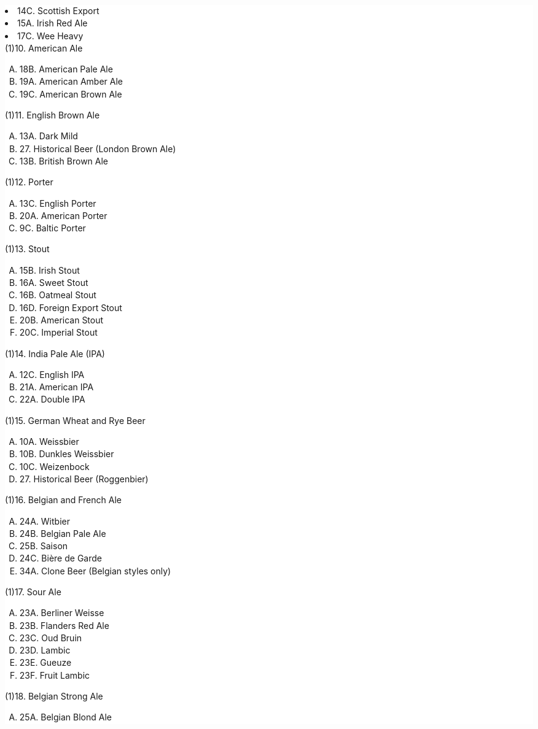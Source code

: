   <li>14C. Scottish Export</li>
  <li>15A. Irish Red Ale</li>
  <li>17C. Wee Heavy</li>
</ol>
(1)10. American Ale
<ol type="A">
  <li>18B. American Pale Ale</li>
  <li>19A. American Amber Ale</li>
  <li>19C. American Brown Ale</li>
</ol>
(1)11. English Brown Ale
<ol type="A">
  <li>13A. Dark Mild</li>
  <li>27. Historical Beer (London Brown Ale)</li>
  <li>13B. British Brown Ale</li>
</ol>
(1)12. Porter
<ol type="A">
  <li>13C. English Porter</li>
  <li>20A. American Porter</li>
  <li>9C. Baltic Porter</li>
</ol>
(1)13. Stout
<ol type="A">
  <li>15B. Irish Stout</li>
  <li>16A. Sweet Stout</li>
  <li>16B. Oatmeal Stout</li>
  <li>16D. Foreign Export Stout</li>
  <li>20B. American Stout</li>
  <li>20C. Imperial Stout</li>
</ol>
(1)14. India Pale Ale (IPA)
<ol type="A">
  <li>12C. English IPA</li>
  <li>21A. American IPA</li>
  <li>22A. Double IPA</li>
</ol>
(1)15. German Wheat and Rye Beer
<ol type="A">
  <li>10A. Weissbier</li>
  <li>10B. Dunkles Weissbier</li>
  <li>10C. Weizenbock</li>
  <li>27. Historical Beer (Roggenbier)</li>
</ol>
(1)16. Belgian and French Ale
<ol type="A">
  <li>24A. Witbier</li>
  <li>24B. Belgian Pale Ale</li>
  <li>25B. Saison</li>
  <li>24C. Bière de Garde</li>
  <li>34A. Clone Beer (Belgian styles only)</li>
</ol>
(1)17. Sour Ale
<ol type="A">
  <li>23A. Berliner Weisse</li>
  <li>23B. Flanders Red Ale</li>
  <li>23C. Oud Bruin</li>
  <li>23D. Lambic</li>
  <li>23E. Gueuze</li>
  <li>23F. Fruit Lambic</li>
</ol>
(1)18. Belgian Strong Ale
<ol type="A">
  <li>25A. Belgian Blond Ale</li>